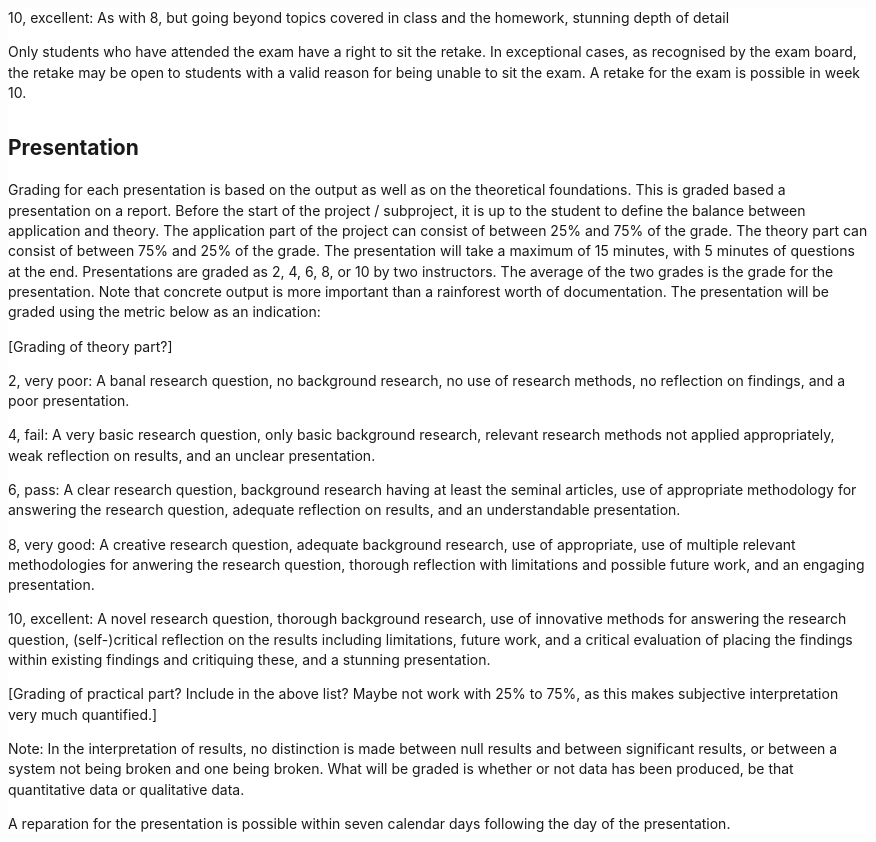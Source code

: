 10, excellent: As with 8, but going beyond topics covered in class and the homework, stunning depth of detail

Only students who have attended the exam have a right to sit the retake. In exceptional cases, as recognised by the exam board, the retake may be open to students with a valid reason for being unable to sit the exam. A retake for the exam is possible in week 10.

## Presentation

Grading for each presentation is based on the output as well as on the theoretical foundations. This is graded based a presentation on a report. Before the start of the project / subproject, it is up to the student to define the balance between application and theory. The application part of the project can consist of between 25% and 75% of the grade. The theory part can consist of between 75% and 25% of the grade. The presentation will take a maximum of 15 minutes, with 5 minutes of questions at the end. Presentations are graded as 2, 4, 6, 8, or 10 by two instructors. The average of the two grades is the grade for the presentation. Note that concrete output is more important than a rainforest worth of documentation. The presentation will be graded using the metric below as an indication:

[Grading of theory part?]

2, very poor: A banal research question, no background research, no use of research methods, no reflection on findings, and a poor presentation.

4, fail: A very basic research question, only basic background research, relevant research methods not applied appropriately, weak reflection on results, and an unclear presentation.

6, pass: A clear research question, background research having at least the seminal articles, use of appropriate methodology for answering the research question, adequate reflection on results, and an understandable presentation.

8, very good: A creative research question, adequate background research, use of appropriate, use of multiple relevant methodologies for anwering the research question, thorough reflection with limitations and possible future work, and an engaging presentation.

10, excellent: A novel research question, thorough background research, use of innovative methods for answering the research question, (self-)critical reflection on the results including limitations, future work, and a critical evaluation of placing the findings within existing findings and critiquing these, and a stunning presentation.

[Grading of practical part? Include in the above list? Maybe not work with 25% to 75%, as this makes subjective interpretation very much quantified.]

Note: In the interpretation of results, no distinction is made between null results and between significant results, or between a system not being broken and one being broken. What will be graded is whether or not data has been produced, be that quantitative data or qualitative data.

A reparation for the presentation is possible within seven calendar days following the day of the presentation.